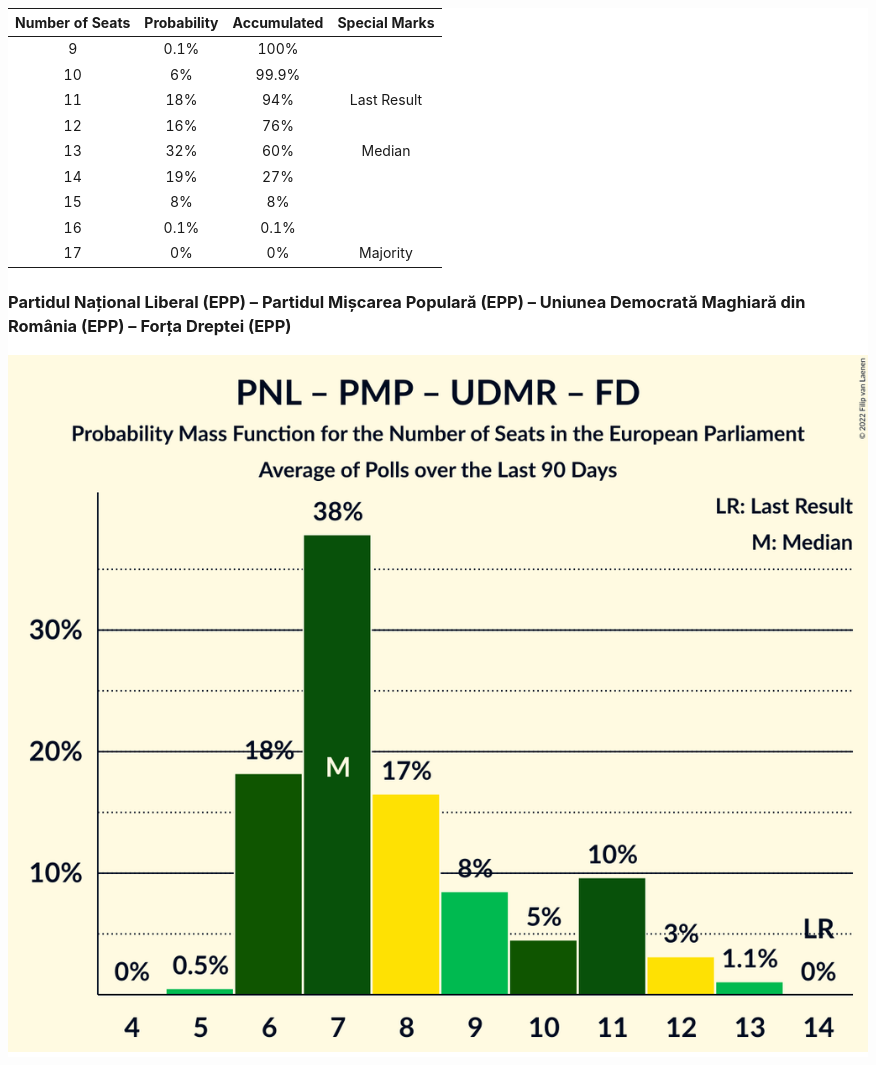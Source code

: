 | Number of Seats | Probability | Accumulated | Special Marks |
|:---------------:|:-----------:|:-----------:|:-------------:|
| 9 | 0.1% | 100% |  |
| 10 | 6% | 99.9% |  |
| 11 | 18% | 94% | Last Result |
| 12 | 16% | 76% |  |
| 13 | 32% | 60% | Median |
| 14 | 19% | 27% |  |
| 15 | 8% | 8% |  |
| 16 | 0.1% | 0.1% |  |
| 17 | 0% | 0% | Majority |

### Partidul Național Liberal (EPP) – Partidul Mișcarea Populară (EPP) – Uniunea Democrată Maghiară din România (EPP) – Forța Dreptei (EPP)

![Graph with seats probability mass function not yet produced](average-2022-07-31-coalitions-seats-pmf-pnl–pmp–udmr–fd.png "Seats Probability Mass Function")
